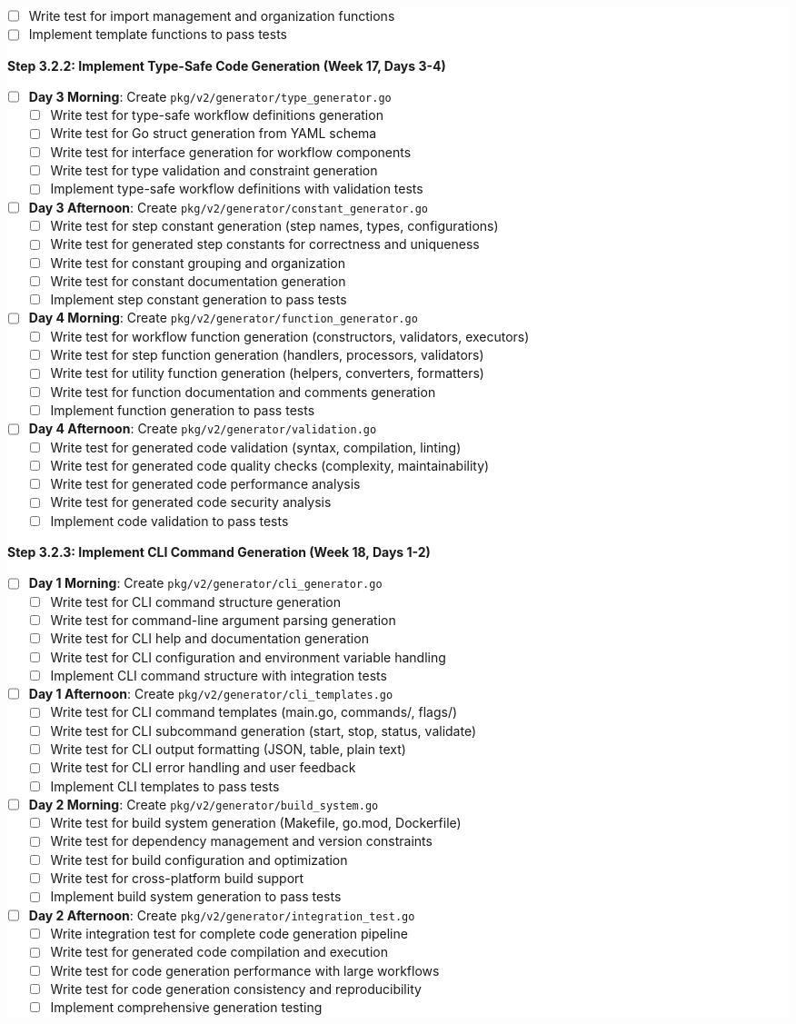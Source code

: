  - [ ] Write test for import management and organization functions
  - [ ] Implement template functions to pass tests

**Step 3.2.2: Implement Type-Safe Code Generation (Week 17, Days 3-4)**
- [ ] **Day 3 Morning**: Create `pkg/v2/generator/type_generator.go`
  - [ ] Write test for type-safe workflow definitions generation
  - [ ] Write test for Go struct generation from YAML schema
  - [ ] Write test for interface generation for workflow components
  - [ ] Write test for type validation and constraint generation
  - [ ] Implement type-safe workflow definitions with validation tests
- [ ] **Day 3 Afternoon**: Create `pkg/v2/generator/constant_generator.go`
  - [ ] Write test for step constant generation (step names, types, configurations)
  - [ ] Write test for generated step constants for correctness and uniqueness
  - [ ] Write test for constant grouping and organization
  - [ ] Write test for constant documentation generation
  - [ ] Implement step constant generation to pass tests
- [ ] **Day 4 Morning**: Create `pkg/v2/generator/function_generator.go`
  - [ ] Write test for workflow function generation (constructors, validators, executors)
  - [ ] Write test for step function generation (handlers, processors, validators)
  - [ ] Write test for utility function generation (helpers, converters, formatters)
  - [ ] Write test for function documentation and comments generation
  - [ ] Implement function generation to pass tests
- [ ] **Day 4 Afternoon**: Create `pkg/v2/generator/validation.go`
  - [ ] Write test for generated code validation (syntax, compilation, linting)
  - [ ] Write test for generated code quality checks (complexity, maintainability)
  - [ ] Write test for generated code performance analysis
  - [ ] Write test for generated code security analysis
  - [ ] Implement code validation to pass tests

**Step 3.2.3: Implement CLI Command Generation (Week 18, Days 1-2)**
- [ ] **Day 1 Morning**: Create `pkg/v2/generator/cli_generator.go`
  - [ ] Write test for CLI command structure generation
  - [ ] Write test for command-line argument parsing generation
  - [ ] Write test for CLI help and documentation generation
  - [ ] Write test for CLI configuration and environment variable handling
  - [ ] Implement CLI command structure with integration tests
- [ ] **Day 1 Afternoon**: Create `pkg/v2/generator/cli_templates.go`
  - [ ] Write test for CLI command templates (main.go, commands/, flags/)
  - [ ] Write test for CLI subcommand generation (start, stop, status, validate)
  - [ ] Write test for CLI output formatting (JSON, table, plain text)
  - [ ] Write test for CLI error handling and user feedback
  - [ ] Implement CLI templates to pass tests
- [ ] **Day 2 Morning**: Create `pkg/v2/generator/build_system.go`
  - [ ] Write test for build system generation (Makefile, go.mod, Dockerfile)
  - [ ] Write test for dependency management and version constraints
  - [ ] Write test for build configuration and optimization
  - [ ] Write test for cross-platform build support
  - [ ] Implement build system generation to pass tests
- [ ] **Day 2 Afternoon**: Create `pkg/v2/generator/integration_test.go`
  - [ ] Write integration test for complete code generation pipeline
  - [ ] Write test for generated code compilation and execution
  - [ ] Write test for code generation performance with large workflows
  - [ ] Write test for code generation consistency and reproducibility
  - [ ] Implement comprehensive generation testing
